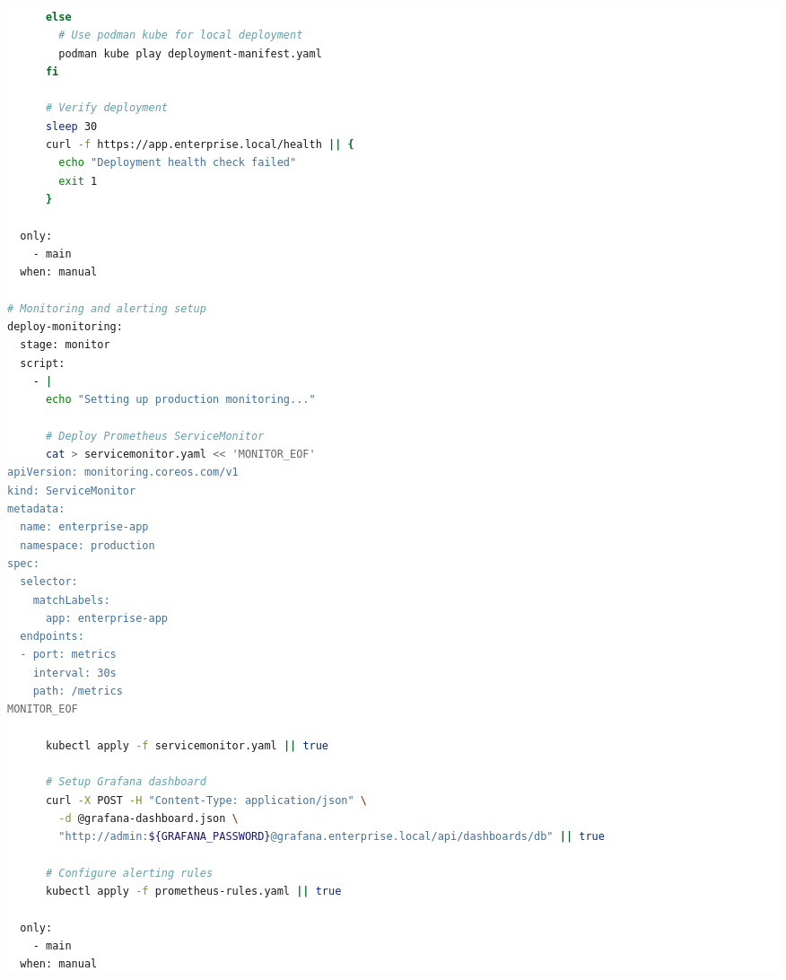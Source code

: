 ````bash
      else
        # Use podman kube for local deployment
        podman kube play deployment-manifest.yaml
      fi

      # Verify deployment
      sleep 30
      curl -f https://app.enterprise.local/health || {
        echo "Deployment health check failed"
        exit 1
      }

  only:
    - main
  when: manual

# Monitoring and alerting setup
deploy-monitoring:
  stage: monitor
  script:
    - |
      echo "Setting up production monitoring..."

      # Deploy Prometheus ServiceMonitor
      cat > servicemonitor.yaml << 'MONITOR_EOF'
apiVersion: monitoring.coreos.com/v1
kind: ServiceMonitor
metadata:
  name: enterprise-app
  namespace: production
spec:
  selector:
    matchLabels:
      app: enterprise-app
  endpoints:
  - port: metrics
    interval: 30s
    path: /metrics
MONITOR_EOF

      kubectl apply -f servicemonitor.yaml || true

      # Setup Grafana dashboard
      curl -X POST -H "Content-Type: application/json" \
        -d @grafana-dashboard.json \
        "http://admin:${GRAFANA_PASSWORD}@grafana.enterprise.local/api/dashboards/db" || true

      # Configure alerting rules
      kubectl apply -f prometheus-rules.yaml || true

  only:
    - main
  when: manual
````
